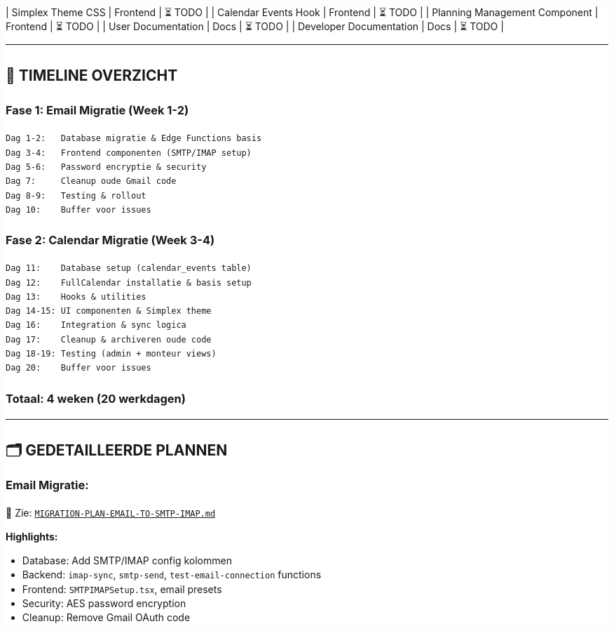 | Simplex Theme CSS | Frontend | ⏳ TODO |
| Calendar Events Hook | Frontend | ⏳ TODO |
| Planning Management Component | Frontend | ⏳ TODO |
| User Documentation | Docs | ⏳ TODO |
| Developer Documentation | Docs | ⏳ TODO |

---

## 📅 **TIMELINE OVERZICHT**

### **Fase 1: Email Migratie (Week 1-2)**
```
Dag 1-2:   Database migratie & Edge Functions basis
Dag 3-4:   Frontend componenten (SMTP/IMAP setup)
Dag 5-6:   Password encryptie & security
Dag 7:     Cleanup oude Gmail code
Dag 8-9:   Testing & rollout
Dag 10:    Buffer voor issues
```

### **Fase 2: Calendar Migratie (Week 3-4)**
```
Dag 11:    Database setup (calendar_events table)
Dag 12:    FullCalendar installatie & basis setup
Dag 13:    Hooks & utilities
Dag 14-15: UI componenten & Simplex theme
Dag 16:    Integration & sync logica
Dag 17:    Cleanup & archiveren oude code
Dag 18-19: Testing (admin + monteur views)
Dag 20:    Buffer voor issues
```

### **Totaal: 4 weken (20 werkdagen)**

---

## 🗂️ **GEDETAILLEERDE PLANNEN**

### **Email Migratie:**
📄 Zie: [`MIGRATION-PLAN-EMAIL-TO-SMTP-IMAP.md`](./MIGRATION-PLAN-EMAIL-TO-SMTP-IMAP.md)

**Highlights:**
- Database: Add SMTP/IMAP config kolommen
- Backend: `imap-sync`, `smtp-send`, `test-email-connection` functions
- Frontend: `SMTPIMAPSetup.tsx`, email presets
- Security: AES password encryption
- Cleanup: Remove Gmail OAuth code
